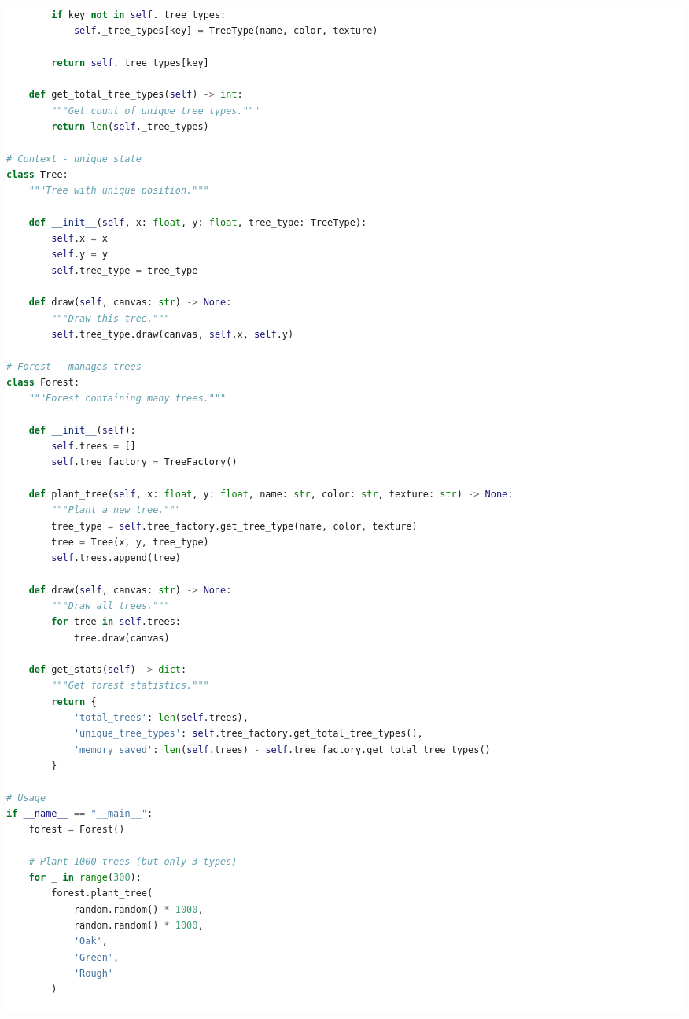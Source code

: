 ```python
        if key not in self._tree_types:
            self._tree_types[key] = TreeType(name, color, texture)
        
        return self._tree_types[key]
    
    def get_total_tree_types(self) -> int:
        """Get count of unique tree types."""
        return len(self._tree_types)

# Context - unique state
class Tree:
    """Tree with unique position."""
    
    def __init__(self, x: float, y: float, tree_type: TreeType):
        self.x = x
        self.y = y
        self.tree_type = tree_type
    
    def draw(self, canvas: str) -> None:
        """Draw this tree."""
        self.tree_type.draw(canvas, self.x, self.y)

# Forest - manages trees
class Forest:
    """Forest containing many trees."""
    
    def __init__(self):
        self.trees = []
        self.tree_factory = TreeFactory()
    
    def plant_tree(self, x: float, y: float, name: str, color: str, texture: str) -> None:
        """Plant a new tree."""
        tree_type = self.tree_factory.get_tree_type(name, color, texture)
        tree = Tree(x, y, tree_type)
        self.trees.append(tree)
    
    def draw(self, canvas: str) -> None:
        """Draw all trees."""
        for tree in self.trees:
            tree.draw(canvas)
    
    def get_stats(self) -> dict:
        """Get forest statistics."""
        return {
            'total_trees': len(self.trees),
            'unique_tree_types': self.tree_factory.get_total_tree_types(),
            'memory_saved': len(self.trees) - self.tree_factory.get_total_tree_types()
        }

# Usage
if __name__ == "__main__":
    forest = Forest()
    
    # Plant 1000 trees (but only 3 types)
    for _ in range(300):
        forest.plant_tree(
            random.random() * 1000,
            random.random() * 1000,
            'Oak',
            'Green',
            'Rough'
        )
    
```